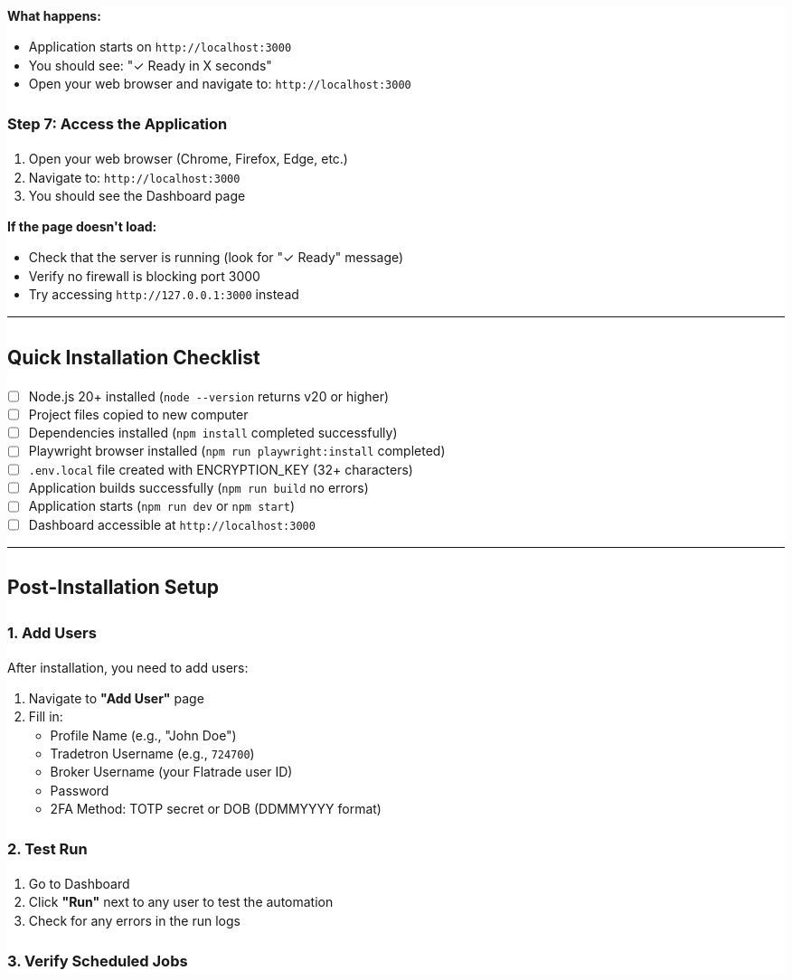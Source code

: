 **What happens:**
- Application starts on `http://localhost:3000`
- You should see: "✓ Ready in X seconds"
- Open your web browser and navigate to: `http://localhost:3000`

### Step 7: Access the Application

1. Open your web browser (Chrome, Firefox, Edge, etc.)
2. Navigate to: `http://localhost:3000`
3. You should see the Dashboard page

**If the page doesn't load:**
- Check that the server is running (look for "✓ Ready" message)
- Verify no firewall is blocking port 3000
- Try accessing `http://127.0.0.1:3000` instead

---

## Quick Installation Checklist

- [ ] Node.js 20+ installed (`node --version` returns v20 or higher)
- [ ] Project files copied to new computer
- [ ] Dependencies installed (`npm install` completed successfully)
- [ ] Playwright browser installed (`npm run playwright:install` completed)
- [ ] `.env.local` file created with ENCRYPTION_KEY (32+ characters)
- [ ] Application builds successfully (`npm run build` no errors)
- [ ] Application starts (`npm run dev` or `npm start`)
- [ ] Dashboard accessible at `http://localhost:3000`

---

## Post-Installation Setup

### 1. Add Users

After installation, you need to add users:

1. Navigate to **"Add User"** page
2. Fill in:
   - Profile Name (e.g., "John Doe")
   - Tradetron Username (e.g., `724700`)
   - Broker Username (your Flatrade user ID)
   - Password
   - 2FA Method: TOTP secret or DOB (DDMMYYYY format)

### 2. Test Run

1. Go to Dashboard
2. Click **"Run"** next to any user to test the automation
3. Check for any errors in the run logs

### 3. Verify Scheduled Jobs

